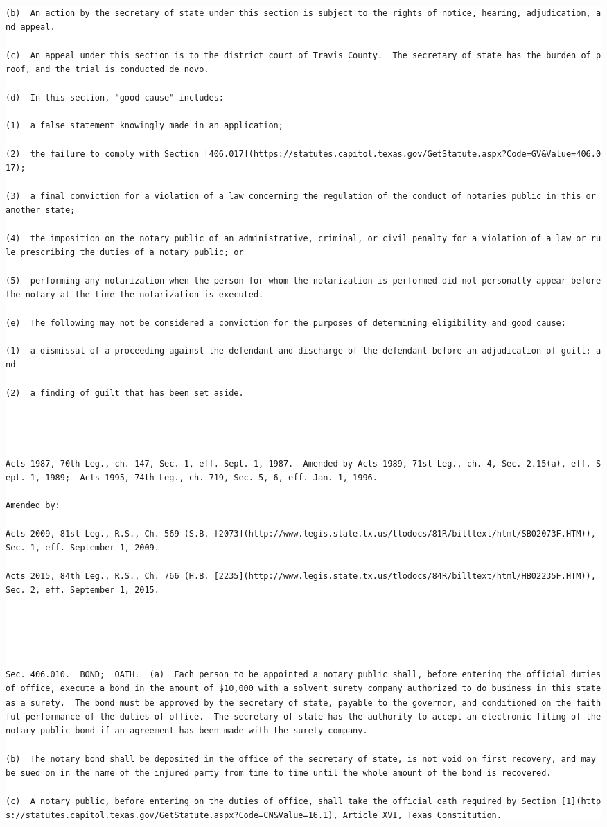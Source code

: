     (b)  An action by the secretary of state under this section is subject to the rights of notice, hearing, adjudication, and appeal.
    
    (c)  An appeal under this section is to the district court of Travis County.  The secretary of state has the burden of proof, and the trial is conducted de novo.
    
    (d)  In this section, "good cause" includes:
    
    (1)  a false statement knowingly made in an application;
    
    (2)  the failure to comply with Section [406.017](https://statutes.capitol.texas.gov/GetStatute.aspx?Code=GV&Value=406.017);
    
    (3)  a final conviction for a violation of a law concerning the regulation of the conduct of notaries public in this or another state;
    
    (4)  the imposition on the notary public of an administrative, criminal, or civil penalty for a violation of a law or rule prescribing the duties of a notary public; or
    
    (5)  performing any notarization when the person for whom the notarization is performed did not personally appear before the notary at the time the notarization is executed.
    
    (e)  The following may not be considered a conviction for the purposes of determining eligibility and good cause:
    
    (1)  a dismissal of a proceeding against the defendant and discharge of the defendant before an adjudication of guilt; and
    
    (2)  a finding of guilt that has been set aside.
    
    
    
    
    Acts 1987, 70th Leg., ch. 147, Sec. 1, eff. Sept. 1, 1987.  Amended by Acts 1989, 71st Leg., ch. 4, Sec. 2.15(a), eff. Sept. 1, 1989;  Acts 1995, 74th Leg., ch. 719, Sec. 5, 6, eff. Jan. 1, 1996.
    
    Amended by: 
    
    Acts 2009, 81st Leg., R.S., Ch. 569 (S.B. [2073](http://www.legis.state.tx.us/tlodocs/81R/billtext/html/SB02073F.HTM)), Sec. 1, eff. September 1, 2009.
    
    Acts 2015, 84th Leg., R.S., Ch. 766 (H.B. [2235](http://www.legis.state.tx.us/tlodocs/84R/billtext/html/HB02235F.HTM)), Sec. 2, eff. September 1, 2015.
    
    
    
    
    
    Sec. 406.010.  BOND;  OATH.  (a)  Each person to be appointed a notary public shall, before entering the official duties of office, execute a bond in the amount of $10,000 with a solvent surety company authorized to do business in this state as a surety.  The bond must be approved by the secretary of state, payable to the governor, and conditioned on the faithful performance of the duties of office.  The secretary of state has the authority to accept an electronic filing of the notary public bond if an agreement has been made with the surety company.
    
    (b)  The notary bond shall be deposited in the office of the secretary of state, is not void on first recovery, and may be sued on in the name of the injured party from time to time until the whole amount of the bond is recovered.
    
    (c)  A notary public, before entering on the duties of office, shall take the official oath required by Section [1](https://statutes.capitol.texas.gov/GetStatute.aspx?Code=CN&Value=16.1), Article XVI, Texas Constitution.
    